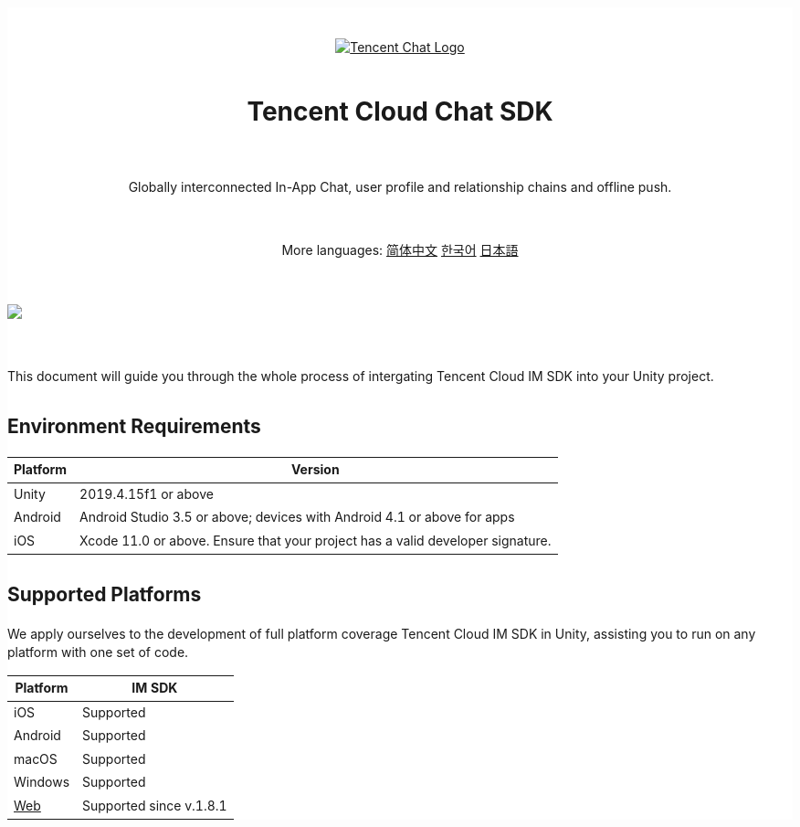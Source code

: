 <br>

<p align="center">
  <a href="https://www.tencentcloud.com/products/im?from=pub">
    <img src="https://qcloudimg.tencent-cloud.cn/raw/429a2f58678a1f5b150c6ae04aa0b569.png" width="320px" alt="Tencent Chat Logo" />
  </a>
</p>

<h1 align="center">Tencent Cloud Chat SDK</h1>

<br>

<p align="center">
  Globally interconnected In-App Chat, user profile and relationship chains and offline push.
</p>

<br>

<p align="center">
More languages:
  <a href="https://cloud.tencent.com/document/product/269/54106?from=pub">简体中文</a>
  <a href="https://www.tencentcloud.com/ko/document/product/1047/41656">한국어</a>
  <a href="https://www.tencentcloud.com/jp/document/product/1047/41656">日本語</a>
</p>

<br>

![](https://qcloudimg.tencent-cloud.cn/raw/193ec650f17da6bb33edf5df5d978091.png)

<br>

This document will guide you through the whole process of intergating Tencent Cloud IM SDK into your Unity project.

## Environment Requirements

| Platform    | Version                                                         |
| ------- | ------------------------------------------------------------ |
| Unity   | 2019.4.15f1 or above                                     |
| Android | Android Studio 3.5 or above; devices with Android 4.1 or above for apps|
| iOS     | Xcode 11.0 or above. Ensure that your project has a valid developer signature.|

## Supported Platforms

We apply ourselves to the development of full platform coverage Tencent Cloud IM SDK in Unity, assisting you to run on any platform with one set of code.

| Platform | IM SDK |
|---------|---------|
| iOS | Supported |
| Android | Supported |
| macOS | Supported |
| Windows | Supported |
| [Web](#web) | Supported since v.1.8.1 |
